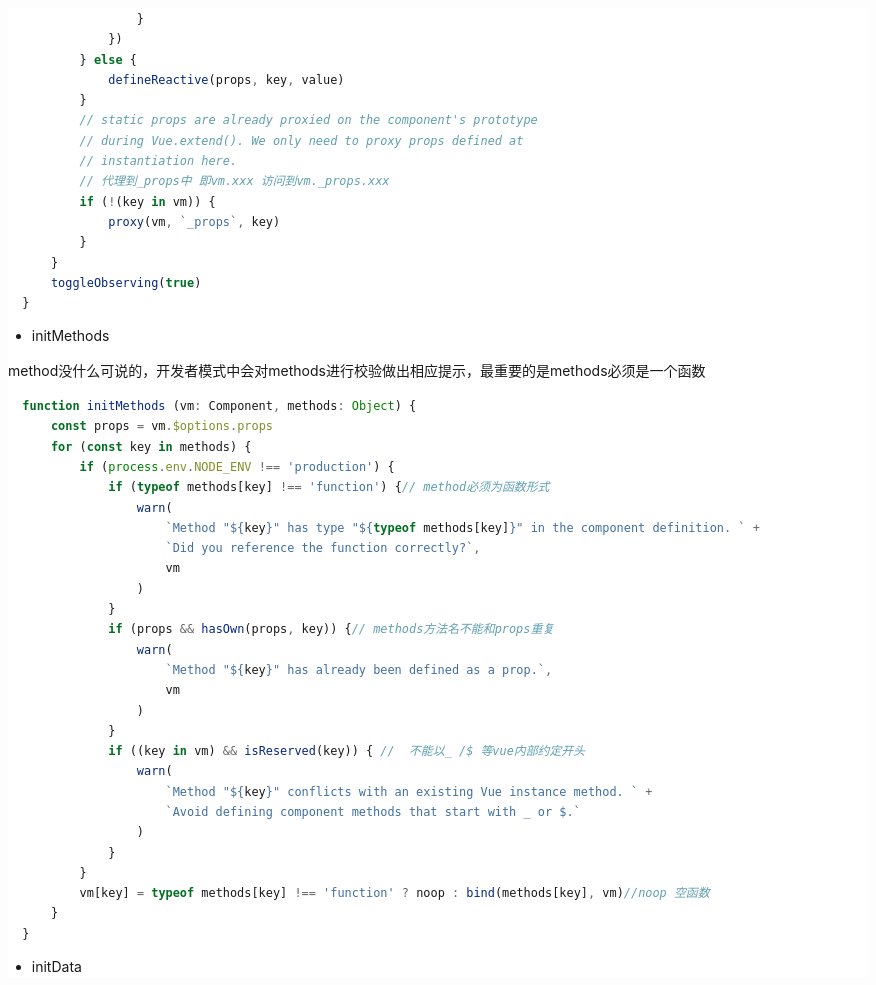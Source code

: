 ```js
                  }
              })
          } else {
              defineReactive(props, key, value)
          }
          // static props are already proxied on the component's prototype
          // during Vue.extend(). We only need to proxy props defined at
          // instantiation here.
          // 代理到_props中 即vm.xxx 访问到vm._props.xxx
          if (!(key in vm)) {
              proxy(vm, `_props`, key)
          }
      }
      toggleObserving(true)
  }
```

  * initMethods

method没什么可说的，开发者模式中会对methods进行校验做出相应提示，最重要的是methods必须是一个函数

```js
  function initMethods (vm: Component, methods: Object) {
      const props = vm.$options.props
      for (const key in methods) {
          if (process.env.NODE_ENV !== 'production') {
              if (typeof methods[key] !== 'function') {// method必须为函数形式
                  warn(
                      `Method "${key}" has type "${typeof methods[key]}" in the component definition. ` +
                      `Did you reference the function correctly?`,
                      vm
                  )
              }
              if (props && hasOwn(props, key)) {// methods方法名不能和props重复
                  warn(
                      `Method "${key}" has already been defined as a prop.`,
                      vm
                  )
              }
              if ((key in vm) && isReserved(key)) { //  不能以_ /$ 等vue内部约定开头
                  warn(
                      `Method "${key}" conflicts with an existing Vue instance method. ` +
                      `Avoid defining component methods that start with _ or $.`
                  )
              }
          }
          vm[key] = typeof methods[key] !== 'function' ? noop : bind(methods[key], vm)//noop 空函数
      }
  }
```

  * initData

